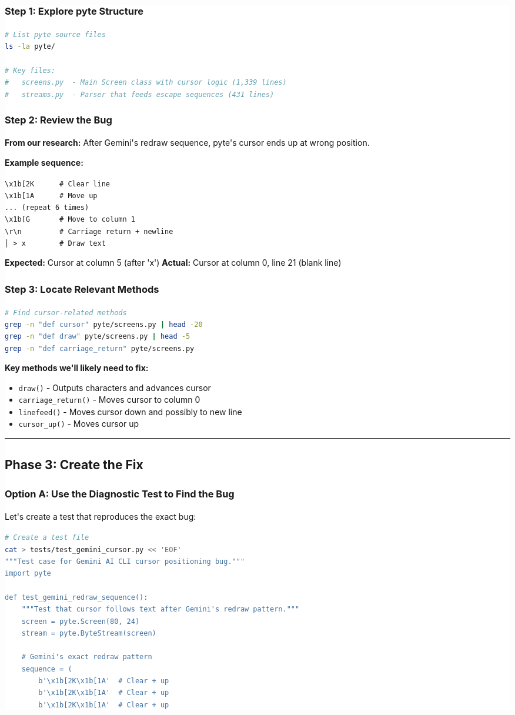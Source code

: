 ### Step 1: Explore pyte Structure

```bash
# List pyte source files
ls -la pyte/

# Key files:
#   screens.py  - Main Screen class with cursor logic (1,339 lines)
#   streams.py  - Parser that feeds escape sequences (431 lines)
```

### Step 2: Review the Bug

**From our research:** After Gemini's redraw sequence, pyte's cursor ends up at wrong position.

**Example sequence:**
```
\x1b[2K      # Clear line
\x1b[1A      # Move up
... (repeat 6 times)
\x1b[G       # Move to column 1
\r\n         # Carriage return + newline
│ > x        # Draw text
```

**Expected:** Cursor at column 5 (after 'x')
**Actual:** Cursor at column 0, line 21 (blank line)

### Step 3: Locate Relevant Methods

```bash
# Find cursor-related methods
grep -n "def cursor" pyte/screens.py | head -20
grep -n "def draw" pyte/screens.py | head -5
grep -n "def carriage_return" pyte/screens.py
```

**Key methods we'll likely need to fix:**
- `draw()` - Outputs characters and advances cursor
- `carriage_return()` - Moves cursor to column 0
- `linefeed()` - Moves cursor down and possibly to new line
- `cursor_up()` - Moves cursor up

---

## Phase 3: Create the Fix

### Option A: Use the Diagnostic Test to Find the Bug

Let's create a test that reproduces the exact bug:

```bash
# Create a test file
cat > tests/test_gemini_cursor.py << 'EOF'
"""Test case for Gemini AI CLI cursor positioning bug."""
import pyte

def test_gemini_redraw_sequence():
    """Test that cursor follows text after Gemini's redraw pattern."""
    screen = pyte.Screen(80, 24)
    stream = pyte.ByteStream(screen)

    # Gemini's exact redraw pattern
    sequence = (
        b'\x1b[2K\x1b[1A'  # Clear + up
        b'\x1b[2K\x1b[1A'  # Clear + up
        b'\x1b[2K\x1b[1A'  # Clear + up
```